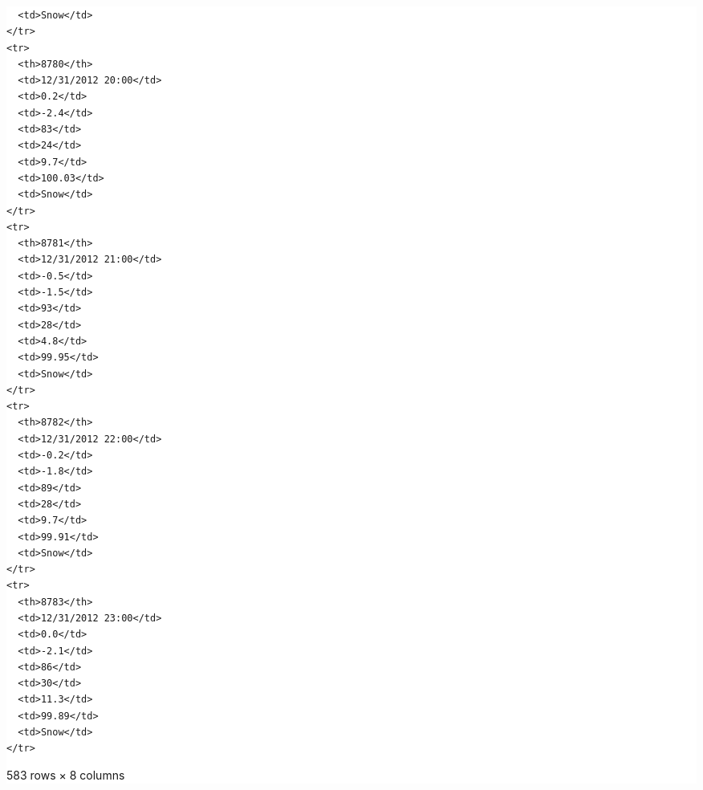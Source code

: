       <td>Snow</td>
    </tr>
    <tr>
      <th>8780</th>
      <td>12/31/2012 20:00</td>
      <td>0.2</td>
      <td>-2.4</td>
      <td>83</td>
      <td>24</td>
      <td>9.7</td>
      <td>100.03</td>
      <td>Snow</td>
    </tr>
    <tr>
      <th>8781</th>
      <td>12/31/2012 21:00</td>
      <td>-0.5</td>
      <td>-1.5</td>
      <td>93</td>
      <td>28</td>
      <td>4.8</td>
      <td>99.95</td>
      <td>Snow</td>
    </tr>
    <tr>
      <th>8782</th>
      <td>12/31/2012 22:00</td>
      <td>-0.2</td>
      <td>-1.8</td>
      <td>89</td>
      <td>28</td>
      <td>9.7</td>
      <td>99.91</td>
      <td>Snow</td>
    </tr>
    <tr>
      <th>8783</th>
      <td>12/31/2012 23:00</td>
      <td>0.0</td>
      <td>-2.1</td>
      <td>86</td>
      <td>30</td>
      <td>11.3</td>
      <td>99.89</td>
      <td>Snow</td>
    </tr>
  </tbody>
</table>
<p>583 rows × 8 columns</p>
</div>
